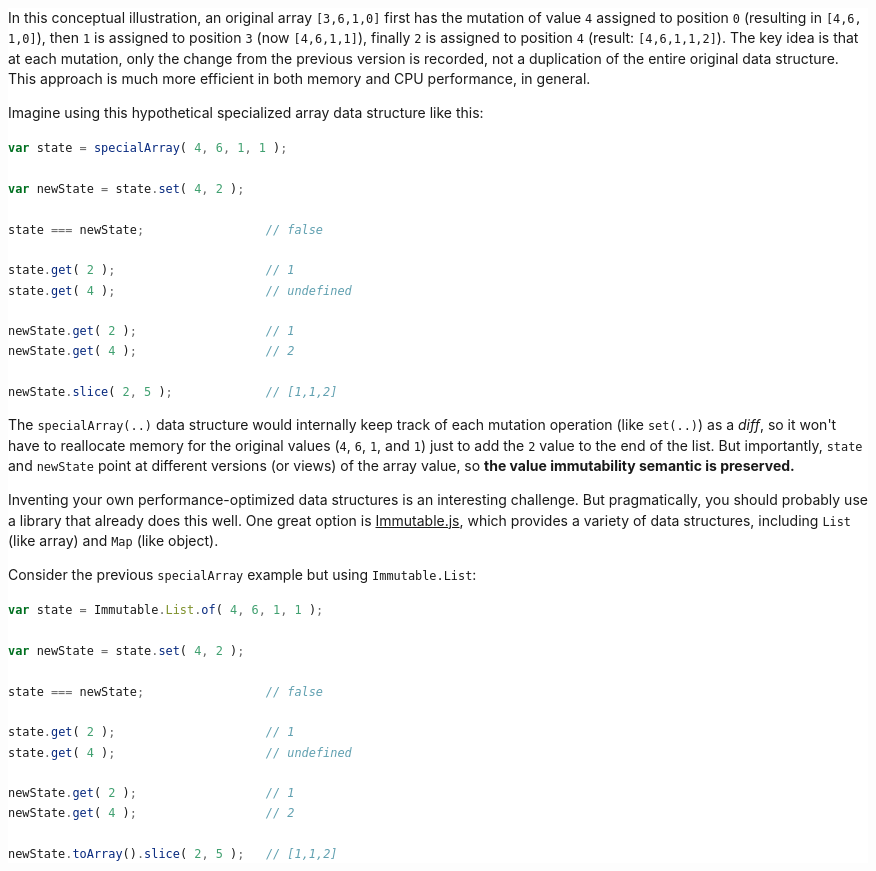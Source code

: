 </p>

In this conceptual illustration, an original array `[3,6,1,0]` first has the mutation of value `4` assigned to position `0` (resulting in `[4,6,1,0]`), then `1` is assigned to position `3` (now `[4,6,1,1]`), finally `2` is assigned to position `4` (result: `[4,6,1,1,2]`). The key idea is that at each mutation, only the change from the previous version is recorded, not a duplication of the entire original data structure. This approach is much more efficient in both memory and CPU performance, in general.

Imagine using this hypothetical specialized array data structure like this:

```js
var state = specialArray( 4, 6, 1, 1 );

var newState = state.set( 4, 2 );

state === newState;                 // false

state.get( 2 );                     // 1
state.get( 4 );                     // undefined

newState.get( 2 );                  // 1
newState.get( 4 );                  // 2

newState.slice( 2, 5 );             // [1,1,2]
```

The `specialArray(..)` data structure would internally keep track of each mutation operation (like `set(..)`) as a *diff*, so it won't have to reallocate memory for the original values (`4`, `6`, `1`, and `1`) just to add the `2` value to the end of the list. But importantly, `state` and `newState` point at different versions (or views) of the array value, so **the value immutability semantic is preserved.**

Inventing your own performance-optimized data structures is an interesting challenge. But pragmatically, you should probably use a library that already does this well. One great option is [Immutable.js](http://facebook.github.io/immutable-js), which provides a variety of data structures, including `List` (like array) and `Map` (like object).

Consider the previous `specialArray` example but using `Immutable.List`:

```js
var state = Immutable.List.of( 4, 6, 1, 1 );

var newState = state.set( 4, 2 );

state === newState;                 // false

state.get( 2 );                     // 1
state.get( 4 );                     // undefined

newState.get( 2 );                  // 1
newState.get( 4 );                  // 2

newState.toArray().slice( 2, 5 );   // [1,1,2]
```

